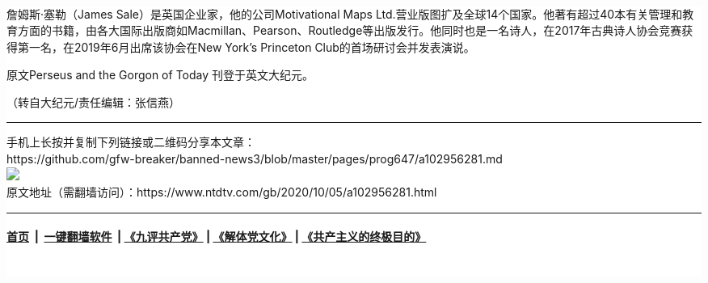   詹姆斯·塞勒（James Sale）是英国企业家，他的公司Motivational Maps Ltd.营业版图扩及全球14个国家。他著有超过40本有关管理和教育方面的书籍，由各大国际出版商如Macmillan、Pearson、Routledge等出版发行。他同时也是一名诗人，在2017年古典诗人协会竞赛获得第一名，在2019年6月出席该协会在New York’s Princeton Club的首场研讨会并发表演说。
 </p>
 <p>
  原文Perseus and the Gorgon of Today 刊登于英文大纪元。
 </p>
 <p>
  （转自大纪元/责任编辑：张信燕）
 </p>
 <div class="single_ad">
 </div>
</div>
</div>
<hr/>
手机上长按并复制下列链接或二维码分享本文章：<br/>
https://github.com/gfw-breaker/banned-news3/blob/master/pages/prog647/a102956281.md <br/>
<a href='https://github.com/gfw-breaker/banned-news3/blob/master/pages/prog647/a102956281.md'><img src='https://github.com/gfw-breaker/banned-news3/blob/master/pages/prog647/a102956281.md.png'/></a> <br/>
原文地址（需翻墙访问）：https://www.ntdtv.com/gb/2020/10/05/a102956281.html


------------------------
#### [首页](https://github.com/gfw-breaker/banned-news3/blob/master/README.md) &nbsp;|&nbsp; [一键翻墙软件](https://github.com/gfw-breaker/nogfw/blob/master/README.md) &nbsp;| [《九评共产党》](https://github.com/gfw-breaker/9ping.md/blob/master/README.md#九评之一评共产党是什么) | [《解体党文化》](https://github.com/gfw-breaker/jtdwh.md/blob/master/README.md) | [《共产主义的终极目的》](https://github.com/gfw-breaker/gczydzjmd.md/blob/master/README.md)


<img src='http://gfw-breaker.win/banned-news3/pages/prog647/a102956281.md' width='0px' height='0px'/>